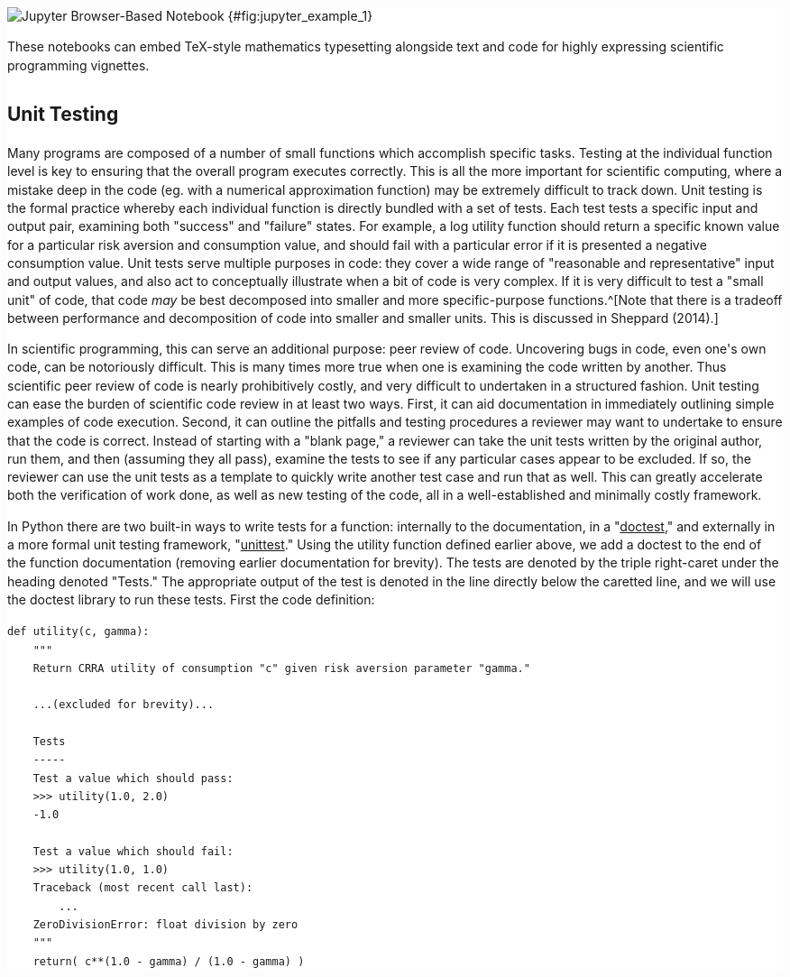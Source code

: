 ![Jupyter Browser-Based Notebook](jupyter_screenshot.png "Jupyter screenshot") {#fig:jupyter_example_1}

These notebooks can embed TeX-style mathematics typesetting alongside text and code for highly expressing scientific programming vignettes.


## Unit Testing

Many programs are composed of a number of small functions which accomplish specific tasks. Testing at the individual function level is key to ensuring that the overall program executes correctly. This is all the more important for scientific computing, where a mistake deep in the code (eg. with a numerical approximation function) may be extremely difficult to track down. Unit testing is the formal practice whereby each individual function is directly bundled with a set of tests. Each test tests a specific input and output pair, examining both "success" and "failure" states. For example, a log utility function should return a specific known value for a particular risk aversion and consumption value, and should fail with a particular error if it is presented a negative consumption value. Unit tests serve multiple purposes in code: they cover a wide range of "reasonable and representative" input and output values, and also act to conceptually illustrate when a bit of code is very complex. If it is very difficult to test a "small unit" of code, that code _may_ be best decomposed into smaller and more specific-purpose functions.^[Note that there is a tradeoff between performance and decomposition of code into smaller and smaller units. This is discussed in Sheppard (2014)[](REF).]

In scientific programming, this can serve an additional purpose: peer review of code. Uncovering bugs in code, even one's own code, can be notoriously difficult. This is many times more true when one is examining the code written by another. Thus scientific peer review of code is nearly prohibitively costly, and very difficult to undertaken in a structured fashion. Unit testing can ease the burden of scientific code review in at least two ways. First, it can aid documentation in immediately outlining simple examples of code execution. Second, it can outline the pitfalls and testing procedures a reviewer may want to undertake to ensure that the code is correct. Instead of starting with a "blank page," a reviewer can take the unit tests written by the original author, run them, and then (assuming they all pass), examine the tests to see if any particular cases appear to be excluded. If so, the reviewer can use the unit tests as a template to quickly write another test case and run that as well. This can greatly accelerate both the verification of work done, as well as new testing of the code, all in a well-established and minimally costly framework.

In Python there are two built-in ways to write tests for a function: internally to the documentation, in a "[doctest](https://docs.python.org/2/library/doctest.html)," and externally in a more formal unit testing framework, "[unittest](https://docs.python.org/2/library/unittest.html)." Using the utility function defined earlier above, we add a doctest to the end of the function documentation (removing earlier documentation for brevity). The tests are denoted by the triple right-caret under the heading denoted "Tests." The appropriate output of the test is denoted in the line directly below the caretted line, and we will use the doctest library to run these tests. First the code definition:

~~~~~~~~~~~~~~~~~~~~~~~~~~~~~~~~~~~~~~~~~~~~~~~~~~~~~~~~~~~~~~~~~~~~~~~~~~~~~~~~{.python}
def utility(c, gamma):
    """
    Return CRRA utility of consumption "c" given risk aversion parameter "gamma."

    ...(excluded for brevity)...

    Tests
    -----
    Test a value which should pass:
    >>> utility(1.0, 2.0)
    -1.0

    Test a value which should fail:
    >>> utility(1.0, 1.0)
    Traceback (most recent call last):
        ...
    ZeroDivisionError: float division by zero
    """
    return( c**(1.0 - gamma) / (1.0 - gamma) )
~~~~~~~~~~~~~~~~~~~~~~~~~~~~~~~~~~~~~~~~~~~~~~~~~~~~~~~~~~~~~~~~~~~~~~~~~~~~~~~~
